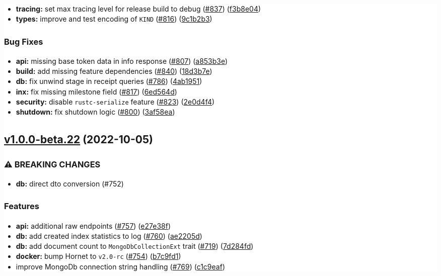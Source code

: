* **tracing:** set max tracing level for release build to debug ([#837](https://github.com/iotaledger/inx-chronicle/issues/837)) ([f3b8e04](https://github.com/iotaledger/inx-chronicle/commit/f3b8e04eb62de84b59d3a21a444840267459391d))
* **types:** improve and test encoding of `KIND` ([#816](https://github.com/iotaledger/inx-chronicle/issues/816)) ([9c1b2b3](https://github.com/iotaledger/inx-chronicle/commit/9c1b2b386dcfed9f1f9c8d11a1634f5c315c4330))


### Bug Fixes

* **api:** missing base token data in info response ([#807](https://github.com/iotaledger/inx-chronicle/issues/807)) ([a853b3e](https://github.com/iotaledger/inx-chronicle/commit/a853b3e642523411bd2a4d3b359d15f369f2be25))
* **build:** add missing feature dependencies ([#840](https://github.com/iotaledger/inx-chronicle/issues/840)) ([18d3b7e](https://github.com/iotaledger/inx-chronicle/commit/18d3b7e24c1e586d0952a906ac5fc8d780c0a0fc))
* **db:** fix unwind stage in receipt queries ([#786](https://github.com/iotaledger/inx-chronicle/issues/786)) ([4ab1951](https://github.com/iotaledger/inx-chronicle/commit/4ab19514df4de529f154185910b75a4eb17215a5))
* **inx:** fix missing milestone field ([#817](https://github.com/iotaledger/inx-chronicle/issues/817)) ([6ed564d](https://github.com/iotaledger/inx-chronicle/commit/6ed564dbae89ca405162c61fe01d77a0e641d558))
* **security:** disable `rustc-serialize` feature ([#823](https://github.com/iotaledger/inx-chronicle/issues/823)) ([2e0d4f4](https://github.com/iotaledger/inx-chronicle/commit/2e0d4f48a268466dffeba342a1cf7be2fcdfe8cb))
* **shutdown:** fix shutdown logic ([#800](https://github.com/iotaledger/inx-chronicle/issues/800)) ([3af58ea](https://github.com/iotaledger/inx-chronicle/commit/3af58eafd046295c423156ddcf23e5d5388c8221))

## [v1.0.0-beta.22](https://github.com/iotaledger/inx-chronicle/compare/v1.0.0-beta.21...v1.0.0-beta.22) (2022-10-05)


### ⚠ BREAKING CHANGES

* **db:** direct dto conversion (#752)

### Features

* **api:** additional raw endpoints ([#757](https://github.com/iotaledger/inx-chronicle/issues/757)) ([e27e38f](https://github.com/iotaledger/inx-chronicle/commit/e27e38f5e6ba78d858f91882a5a016a39302b98b))
* **db:** add created index statistics to log ([#760](https://github.com/iotaledger/inx-chronicle/issues/760)) ([ae2205d](https://github.com/iotaledger/inx-chronicle/commit/ae2205dbfb04ff2ff6afa26101cdad430ead5c92))
* **db:** add document count to `MongoDbCollectionExt` trait ([#719](https://github.com/iotaledger/inx-chronicle/issues/719)) ([7d284fd](https://github.com/iotaledger/inx-chronicle/commit/7d284fd333ee8aa36a6de94d0f6d40417bde650d))
* **docker:** bump Hornet to `v2.0-rc` ([#754](https://github.com/iotaledger/inx-chronicle/issues/754)) ([b7c9fd1](https://github.com/iotaledger/inx-chronicle/commit/b7c9fd1500968bd47fe071484ce1c7cc912c3d5c))
* improve MongoDb connection string handling ([#769](https://github.com/iotaledger/inx-chronicle/issues/769)) ([c1c9eaf](https://github.com/iotaledger/inx-chronicle/commit/c1c9eaf3467cf11f0aff5443cf45c8d0b016eea2))
